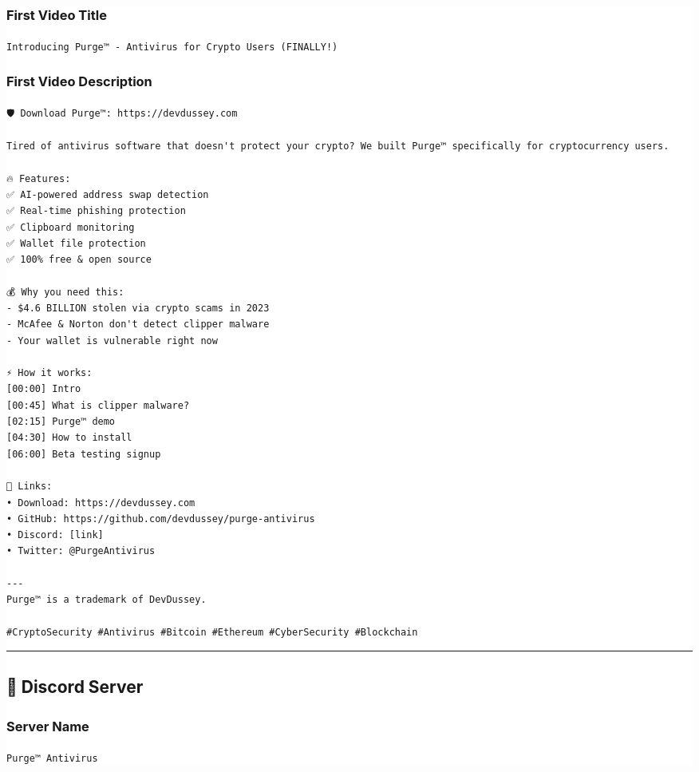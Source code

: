 ### First Video Title
```
Introducing Purge™ - Antivirus for Crypto Users (FINALLY!)
```

### First Video Description
```
🛡️ Download Purge™: https://devdussey.com

Tired of antivirus software that doesn't protect your crypto? We built Purge™ specifically for cryptocurrency users.

🔥 Features:
✅ AI-powered address swap detection
✅ Real-time phishing protection
✅ Clipboard monitoring
✅ Wallet file protection
✅ 100% free & open source

💰 Why you need this:
- $4.6 BILLION stolen via crypto scams in 2023
- McAfee & Norton don't detect clipper malware
- Your wallet is vulnerable right now

⚡ How it works:
[00:00] Intro
[00:45] What is clipper malware?
[02:15] Purge™ demo
[04:30] How to install
[06:00] Beta testing signup

🔗 Links:
• Download: https://devdussey.com
• GitHub: https://github.com/devdussey/purge-antivirus
• Discord: [link]
• Twitter: @PurgeAntivirus

---
Purge™ is a trademark of DevDussey.

#CryptoSecurity #Antivirus #Bitcoin #Ethereum #CyberSecurity #Blockchain
```

---

## 💬 Discord Server

### Server Name
```
Purge™ Antivirus
```
